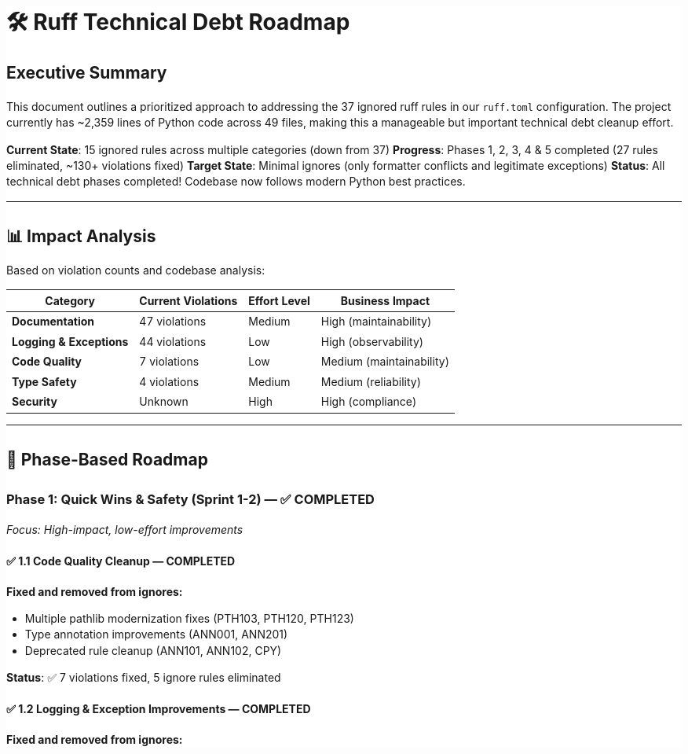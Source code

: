 # 🛠️ Ruff Technical Debt Roadmap

## Executive Summary

This document outlines a prioritized approach to addressing the 37 ignored ruff rules in our `ruff.toml` configuration. The project currently has ~2,359 lines of Python code across 49 files, making this a manageable but important technical debt cleanup effort.

**Current State**: 15 ignored rules across multiple categories (down from 37)
**Progress**: Phases 1, 2, 3, 4 & 5 completed (27 rules eliminated, ~130+ violations fixed)
**Target State**: Minimal ignores (only formatter conflicts and legitimate exceptions)
**Status**: All technical debt phases completed! Codebase now follows modern Python best practices.

---

## 📊 Impact Analysis

Based on violation counts and codebase analysis:

| Category                 | Current Violations | Effort Level | Business Impact          |
| ------------------------ | ------------------ | ------------ | ------------------------ |
| **Documentation**        | 47 violations      | Medium       | High (maintainability)   |
| **Logging & Exceptions** | 44 violations      | Low          | High (observability)     |
| **Code Quality**         | 7 violations       | Low          | Medium (maintainability) |
| **Type Safety**          | 4 violations       | Medium       | Medium (reliability)     |
| **Security**             | Unknown            | High         | High (compliance)        |

---

## 🎯 Phase-Based Roadmap

### **Phase 1: Quick Wins & Safety** (Sprint 1-2) — ✅ COMPLETED

_Focus: High-impact, low-effort improvements_

#### ✅ 1.1 Code Quality Cleanup — COMPLETED

**Fixed and removed from ignores:**

- Multiple pathlib modernization fixes (PTH103, PTH120, PTH123)
- Type annotation improvements (ANN001, ANN201)
- Deprecated rule cleanup (ANN101, ANN102, CPY)

**Status**: ✅ 7 violations fixed, 5 ignore rules eliminated

#### ✅ 1.2 Logging & Exception Improvements — COMPLETED

**Fixed and removed from ignores:**
